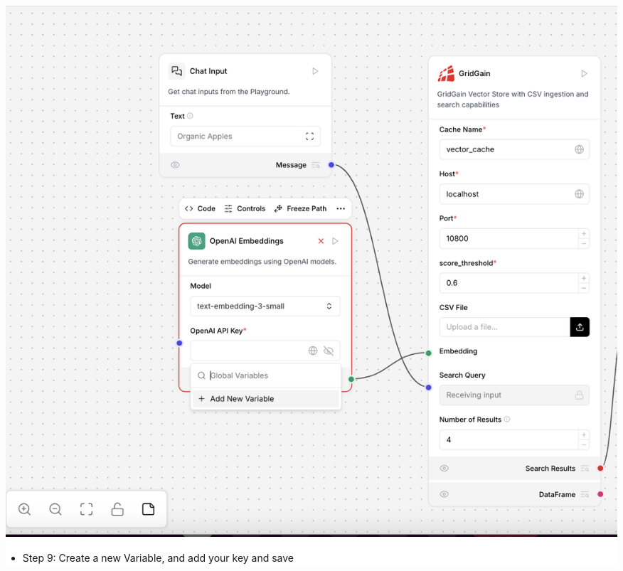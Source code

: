    ![OpenaiApiKey_](assets/images/ADD-OPENAIAPIKEY.png)

 - Step 9: Create a new Variable, and add your key and save
